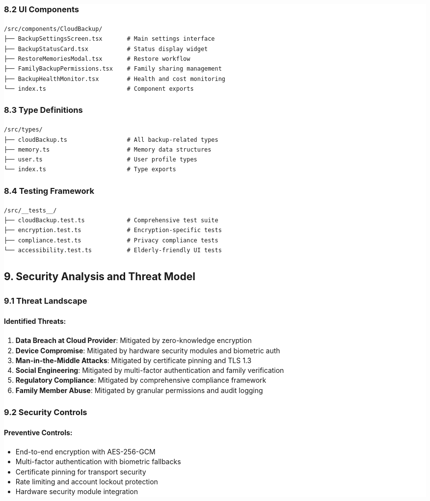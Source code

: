 ### 8.2 UI Components

```
/src/components/CloudBackup/
├── BackupSettingsScreen.tsx       # Main settings interface
├── BackupStatusCard.tsx           # Status display widget
├── RestoreMemoriesModal.tsx       # Restore workflow
├── FamilyBackupPermissions.tsx    # Family sharing management
├── BackupHealthMonitor.tsx        # Health and cost monitoring
└── index.ts                       # Component exports
```

### 8.3 Type Definitions

```
/src/types/
├── cloudBackup.ts                 # All backup-related types
├── memory.ts                      # Memory data structures
├── user.ts                        # User profile types
└── index.ts                       # Type exports
```

### 8.4 Testing Framework

```
/src/__tests__/
├── cloudBackup.test.ts            # Comprehensive test suite
├── encryption.test.ts             # Encryption-specific tests
├── compliance.test.ts             # Privacy compliance tests
└── accessibility.test.ts          # Elderly-friendly UI tests
```

## 9. Security Analysis and Threat Model

### 9.1 Threat Landscape

#### Identified Threats:
1. **Data Breach at Cloud Provider**: Mitigated by zero-knowledge encryption
2. **Device Compromise**: Mitigated by hardware security modules and biometric auth
3. **Man-in-the-Middle Attacks**: Mitigated by certificate pinning and TLS 1.3
4. **Social Engineering**: Mitigated by multi-factor authentication and family verification
5. **Regulatory Compliance**: Mitigated by comprehensive compliance framework
6. **Family Member Abuse**: Mitigated by granular permissions and audit logging

### 9.2 Security Controls

#### Preventive Controls:
- End-to-end encryption with AES-256-GCM
- Multi-factor authentication with biometric fallbacks
- Certificate pinning for transport security
- Rate limiting and account lockout protection
- Hardware security module integration
